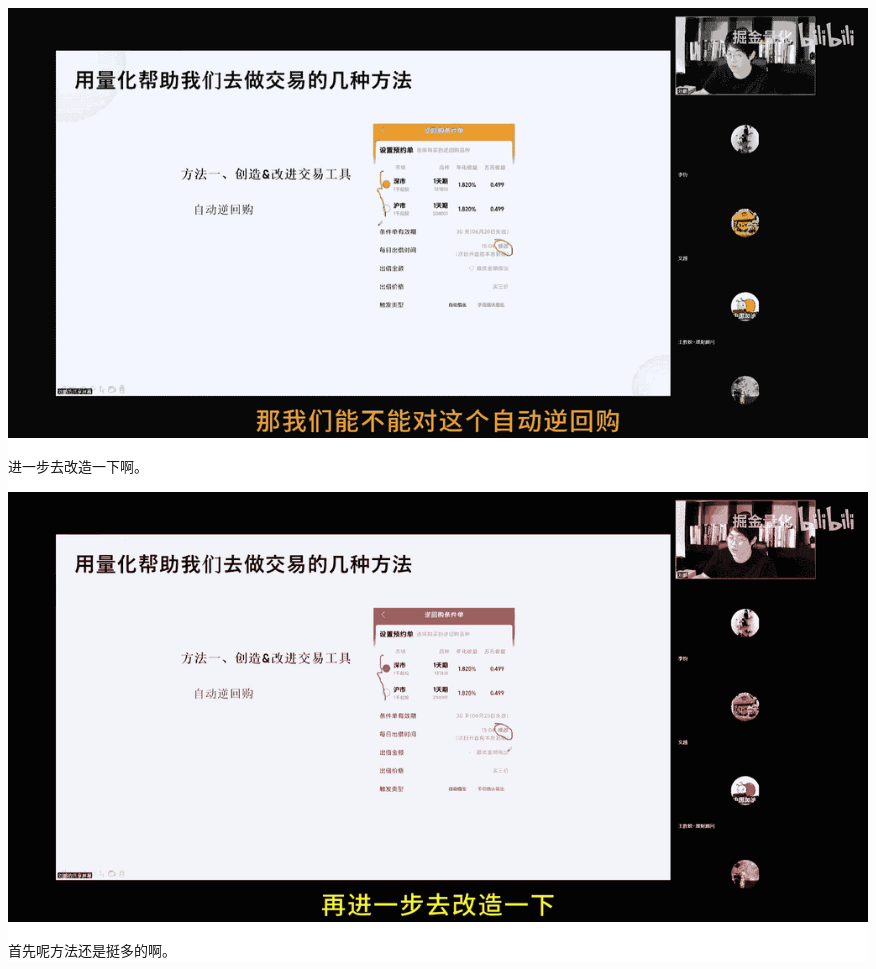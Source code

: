 ![](img/ddbf31fe768131b413b192e9f45ef61b_68.png)

进一步去改造一下啊。

![](img/ddbf31fe768131b413b192e9f45ef61b_70.png)

首先呢方法还是挺多的啊。
